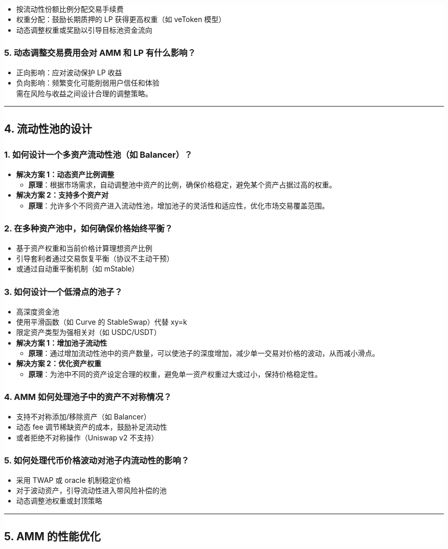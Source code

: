 - 按流动性份额比例分配交易手续费
- 权重分配：鼓励长期质押的 LP 获得更高权重（如 veToken 模型）
- 动态调整权重或奖励以引导目标池资金流向

### 5. **动态调整交易费用会对 AMM 和 LP 有什么影响？**

- 正向影响：应对波动保护 LP 收益
- 负向影响：频繁变化可能削弱用户信任和体验  
    需在风险与收益之间设计合理的调整策略。

---

## **4. 流动性池的设计**

### 1. **如何设计一个多资产流动性池（如 Balancer）？**

- **解决方案 1：动态资产比例调整**
    - **原理**：根据市场需求，自动调整池中资产的比例，确保价格稳定，避免某个资产占据过高的权重。
- **解决方案 2：支持多个资产对**
    - **原理**：允许多个不同资产进入流动性池，增加池子的灵活性和适应性，优化市场交易覆盖范围。
### 2. **在多种资产池中，如何确保价格始终平衡？**

- 基于资产权重和当前价格计算理想资产比例
- 引导套利者通过交易恢复平衡（协议不主动干预）
- 或通过自动重平衡机制（如 mStable）

### 3. **如何设计一个低滑点的池子？**

- 高深度资金池
- 使用平滑函数（如 Curve 的 StableSwap）代替 xy=k
- 限定资产类型为强相关对（如 USDC/USDT）
- **解决方案 1：增加池子流动性**
    - **原理**：通过增加流动性池中的资产数量，可以使池子的深度增加，减少单一交易对价格的波动，从而减小滑点。
- **解决方案 2：优化资产权重**
    - **原理**：为池中不同的资产设定合理的权重，避免单一资产权重过大或过小，保持价格稳定性。

### 4. **AMM 如何处理池子中的资产不对称情况？**

- 支持不对称添加/移除资产（如 Balancer）
- 动态 fee 调节稀缺资产的成本，鼓励补足流动性
- 或者拒绝不对称操作（Uniswap v2 不支持）

### 5. **如何处理代币价格波动对池子内流动性的影响？**

- 采用 TWAP 或 oracle 机制稳定价格
- 对于波动资产，引导流动性进入带风险补偿的池
- 动态调整池权重或封顶策略

---

## **5. AMM 的性能优化**
